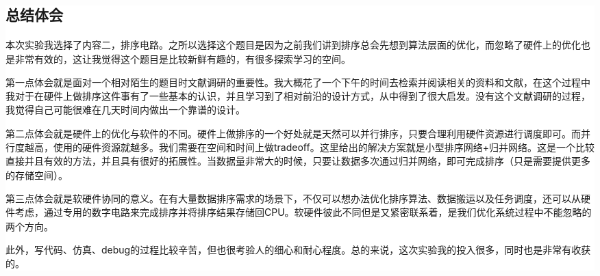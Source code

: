 ## 总结体会

本次实验我选择了内容二，排序电路。之所以选择这个题目是因为之前我们讲到排序总会先想到算法层面的优化，而忽略了硬件上的优化也是非常有效的，这让我觉得这个题目是比较新鲜有趣的，有很多探索学习的空间。

第一点体会就是面对一个相对陌生的题目时文献调研的重要性。我大概花了一个下午的时间去检索并阅读相关的资料和文献，在这个过程中我对于在硬件上做排序这件事有了一些基本的认识，并且学习到了相对前沿的设计方式，从中得到了很大启发。没有这个文献调研的过程，我觉得自己可能很难在几天时间内做出一个靠谱的设计。

第二点体会就是硬件上的优化与软件的不同。硬件上做排序的一个好处就是天然可以并行排序，只要合理利用硬件资源进行调度即可。而并行度越高，使用的硬件资源就越多。我们需要在空间和时间上做tradeoff。这里给出的解决方案就是小型排序网络+归并网络。这是一个比较直接并且有效的方法，并且具有很好的拓展性。当数据量非常大的时候，只要让数据多次通过归并网络，即可完成排序（只是需要提供更多的存储空间）。

第三点体会就是软硬件协同的意义。在有大量数据排序需求的场景下，不仅可以想办法优化排序算法、数据搬运以及任务调度，还可以从硬件考虑，通过专用的数字电路来完成排序并将排序结果存储回CPU。软硬件彼此不同但是又紧密联系着，是我们优化系统过程中不能忽略的两个方向。

此外，写代码、仿真、debug的过程比较辛苦，但也很考验人的细心和耐心程度。总的来说，这次实验我的投入很多，同时也是非常有收获的。